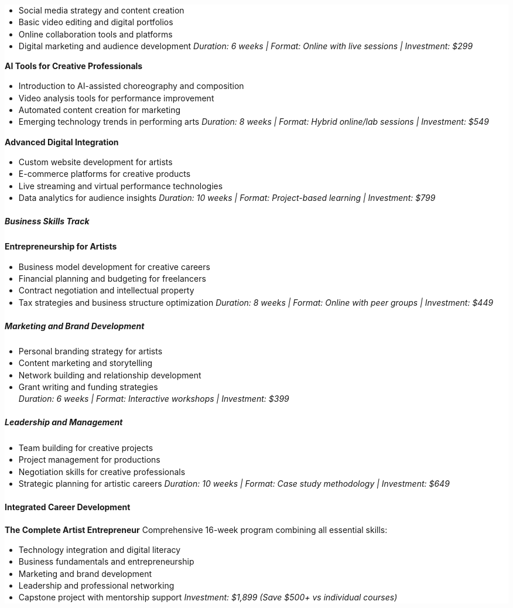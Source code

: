 - Social media strategy and content creation
- Basic video editing and digital portfolios  
- Online collaboration tools and platforms
- Digital marketing and audience development
*Duration: 6 weeks | Format: Online with live sessions | Investment: $299*

**AI Tools for Creative Professionals**

- Introduction to AI-assisted choreography and composition
- Video analysis tools for performance improvement
- Automated content creation for marketing
- Emerging technology trends in performing arts
*Duration: 8 weeks | Format: Hybrid online/lab sessions | Investment: $549*

**Advanced Digital Integration**

- Custom website development for artists
- E-commerce platforms for creative products
- Live streaming and virtual performance technologies
- Data analytics for audience insights
*Duration: 10 weeks | Format: Project-based learning | Investment: $799*

##### **Business Skills Track**

**Entrepreneurship for Artists**  

- Business model development for creative careers
- Financial planning and budgeting for freelancers
- Contract negotiation and intellectual property
- Tax strategies and business structure optimization
*Duration: 8 weeks | Format: Online with peer groups | Investment: $449*

##### **Marketing and Brand Development**

- Personal branding strategy for artists
- Content marketing and storytelling
- Network building and relationship development
- Grant writing and funding strategies  
*Duration: 6 weeks | Format: Interactive workshops | Investment: $399*

##### **Leadership and Management**

- Team building for creative projects
- Project management for productions
- Negotiation skills for creative professionals
- Strategic planning for artistic careers
*Duration: 10 weeks | Format: Case study methodology | Investment: $649*

#### **Integrated Career Development**

**The Complete Artist Entrepreneur**
Comprehensive 16-week program combining all essential skills:

- Technology integration and digital literacy
- Business fundamentals and entrepreneurship
- Marketing and brand development
- Leadership and professional networking
- Capstone project with mentorship support
*Investment: $1,899 (Save $500+ vs individual courses)*
